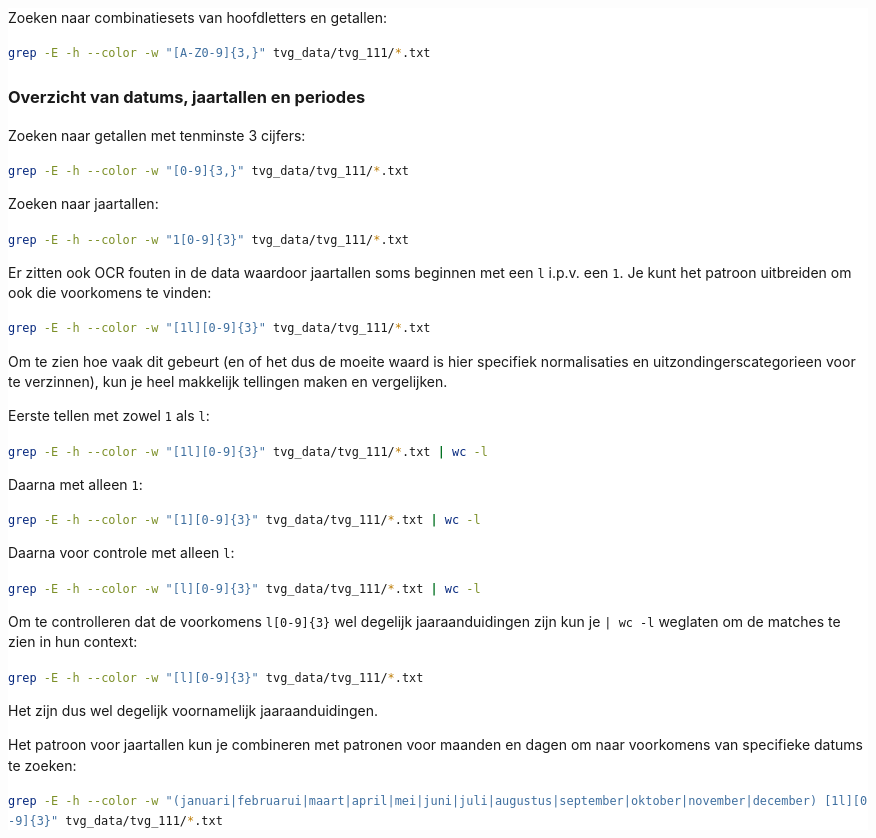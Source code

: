 Zoeken naar combinatiesets van hoofdletters en getallen:

```bash
grep -E -h --color -w "[A-Z0-9]{3,}" tvg_data/tvg_111/*.txt
```

<a name="grep-dates"></a>
### Overzicht van datums, jaartallen en periodes

Zoeken naar getallen met tenminste 3 cijfers:

```bash
grep -E -h --color -w "[0-9]{3,}" tvg_data/tvg_111/*.txt
```

Zoeken naar jaartallen:

```bash
grep -E -h --color -w "1[0-9]{3}" tvg_data/tvg_111/*.txt
```

Er zitten ook OCR fouten in de data waardoor jaartallen soms beginnen met een `l` i.p.v. een `1`. Je kunt het patroon uitbreiden om ook die voorkomens te vinden:

```bash
grep -E -h --color -w "[1l][0-9]{3}" tvg_data/tvg_111/*.txt
```

Om te zien hoe vaak dit gebeurt (en of het dus de moeite waard is hier specifiek normalisaties en uitzondingerscategorieen voor te verzinnen), kun je heel makkelijk tellingen maken en vergelijken.

Eerste tellen met zowel `1` als `l`:

```bash
grep -E -h --color -w "[1l][0-9]{3}" tvg_data/tvg_111/*.txt | wc -l
```

Daarna met alleen `1`:

```bash
grep -E -h --color -w "[1][0-9]{3}" tvg_data/tvg_111/*.txt | wc -l
```

Daarna voor controle met alleen `l`:

```bash
grep -E -h --color -w "[l][0-9]{3}" tvg_data/tvg_111/*.txt | wc -l
```

Om te controlleren dat de voorkomens `l[0-9]{3}` wel degelijk jaaraanduidingen zijn kun je `| wc -l` weglaten om de matches te zien in hun context:

```bash
grep -E -h --color -w "[l][0-9]{3}" tvg_data/tvg_111/*.txt
```

Het zijn dus wel degelijk voornamelijk jaaraanduidingen.

Het patroon voor jaartallen kun je combineren met patronen voor maanden en dagen om naar voorkomens van specifieke datums te zoeken:

```bash
grep -E -h --color -w "(januari|februarui|maart|april|mei|juni|juli|augustus|september|oktober|november|december) [1l][0-9]{3}" tvg_data/tvg_111/*.txt
```
